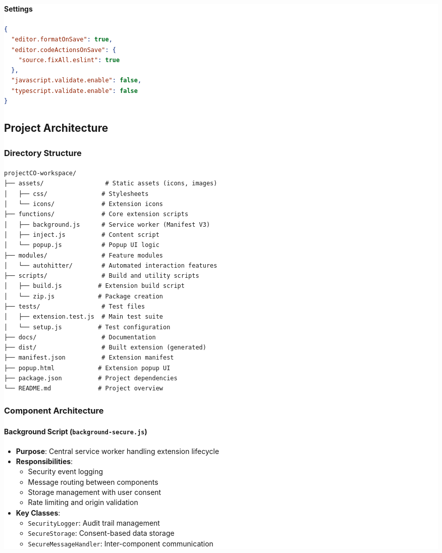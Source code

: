 #### Settings
```json
{
  "editor.formatOnSave": true,
  "editor.codeActionsOnSave": {
    "source.fixAll.eslint": true
  },
  "javascript.validate.enable": false,
  "typescript.validate.enable": false
}
```

## Project Architecture

### Directory Structure
```
projectCO-workspace/
├── assets/                 # Static assets (icons, images)
│   ├── css/               # Stylesheets
│   └── icons/             # Extension icons
├── functions/             # Core extension scripts
│   ├── background.js      # Service worker (Manifest V3)
│   ├── inject.js          # Content script
│   └── popup.js           # Popup UI logic
├── modules/               # Feature modules
│   └── autohitter/        # Automated interaction features
├── scripts/               # Build and utility scripts
│   ├── build.js          # Extension build script
│   └── zip.js            # Package creation
├── tests/                 # Test files
│   ├── extension.test.js  # Main test suite
│   └── setup.js          # Test configuration
├── docs/                  # Documentation
├── dist/                  # Built extension (generated)
├── manifest.json          # Extension manifest
├── popup.html            # Extension popup UI
├── package.json          # Project dependencies
└── README.md             # Project overview
```

### Component Architecture

#### Background Script (`background-secure.js`)
- **Purpose**: Central service worker handling extension lifecycle
- **Responsibilities**:
  - Security event logging
  - Message routing between components
  - Storage management with user consent
  - Rate limiting and origin validation
- **Key Classes**:
  - `SecurityLogger`: Audit trail management
  - `SecureStorage`: Consent-based data storage
  - `SecureMessageHandler`: Inter-component communication
